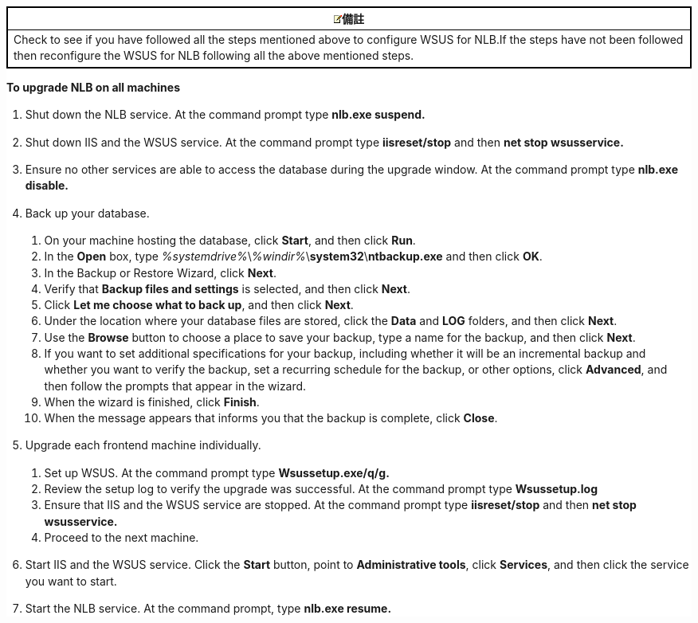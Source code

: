  
<table style="border:1px solid black;">
<colgroup>
<col width="100%" />
</colgroup>
<thead>
<tr class="header">
<th style="border:1px solid black;" ><img src="images/Dd939896.note(WS.10).gif" />備註</th>
</tr>
</thead>
<tbody>
<tr class="odd">
<td style="border:1px solid black;">Check to see if you have followed all the steps mentioned above to configure WSUS for NLB.If the steps have not been followed then reconfigure the WSUS for NLB following all the above mentioned steps.
</td>
</tr>
</tbody>
</table>
 

**To upgrade NLB on all machines**
1.  Shut down the NLB service. At the command prompt type **nlb.exe suspend.**

2.  Shut down IIS and the WSUS service. At the command prompt type **iisreset/stop** and then **net stop wsusservice.**

3.  Ensure no other services are able to access the database during the upgrade window. At the command prompt type **nlb.exe disable.**

4.  Back up your database.

    1.  On your machine hosting the database, click **Start**, and then click **Run**.
    2.  In the **Open** box, type *%systemdrive%*\\*%windir%*\\**system32**\\**ntbackup.exe** and then click **OK**.
    3.  In the Backup or Restore Wizard, click **Next**.
    4.  Verify that **Backup files and settings** is selected, and then click **Next**.
    5.  Click **Let me choose what to back up**, and then click **Next**.
    6.  Under the location where your database files are stored, click the **Data** and **LOG** folders, and then click **Next**.
    7.  Use the **Browse** button to choose a place to save your backup, type a name for the backup, and then click **Next**.
    8.  If you want to set additional specifications for your backup, including whether it will be an incremental backup and whether you want to verify the backup, set a recurring schedule for the backup, or other options, click **Advanced**, and then follow the prompts that appear in the wizard.
    9.  When the wizard is finished, click **Finish**.
    10. When the message appears that informs you that the backup is complete, click **Close**.

5.  Upgrade each frontend machine individually.

    1.  Set up WSUS. At the command prompt type **Wsussetup.exe/q/g.**
    2.  Review the setup log to verify the upgrade was successful. At the command prompt type **Wsussetup.log**
    3.  Ensure that IIS and the WSUS service are stopped. At the command prompt type **iisreset/stop** and then **net stop wsusservice.**
    4.  Proceed to the next machine.

6.  Start IIS and the WSUS service. Click the **Start** button, point to **Administrative tools**, click **Services**, and then click the service you want to start.

7.  Start the NLB service. At the command prompt, type **nlb.exe resume.**
